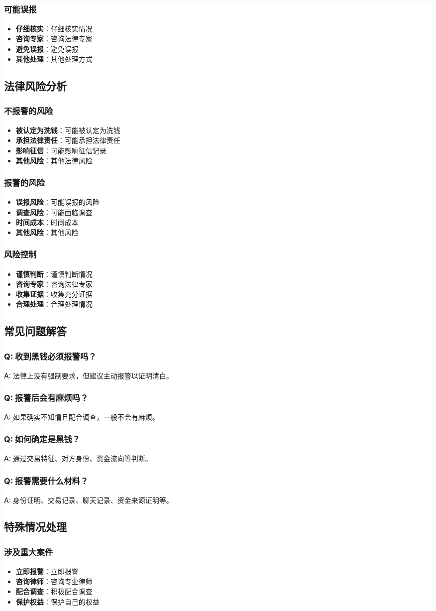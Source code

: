 ### 可能误报
- **仔细核实**：仔细核实情况
- **咨询专家**：咨询法律专家
- **避免误报**：避免误报
- **其他处理**：其他处理方式

## 法律风险分析

### 不报警的风险
- **被认定为洗钱**：可能被认定为洗钱
- **承担法律责任**：可能承担法律责任
- **影响征信**：可能影响征信记录
- **其他风险**：其他法律风险

### 报警的风险
- **误报风险**：可能误报的风险
- **调查风险**：可能面临调查
- **时间成本**：时间成本
- **其他风险**：其他风险

### 风险控制
- **谨慎判断**：谨慎判断情况
- **咨询专家**：咨询法律专家
- **收集证据**：收集充分证据
- **合理处理**：合理处理情况

## 常见问题解答

### Q: 收到黑钱必须报警吗？
A: 法律上没有强制要求，但建议主动报警以证明清白。

### Q: 报警后会有麻烦吗？
A: 如果确实不知情且配合调查，一般不会有麻烦。

### Q: 如何确定是黑钱？
A: 通过交易特征、对方身份、资金流向等判断。

### Q: 报警需要什么材料？
A: 身份证明、交易记录、聊天记录、资金来源证明等。

## 特殊情况处理

### 涉及重大案件
- **立即报警**：立即报警
- **咨询律师**：咨询专业律师
- **配合调查**：积极配合调查
- **保护权益**：保护自己的权益
